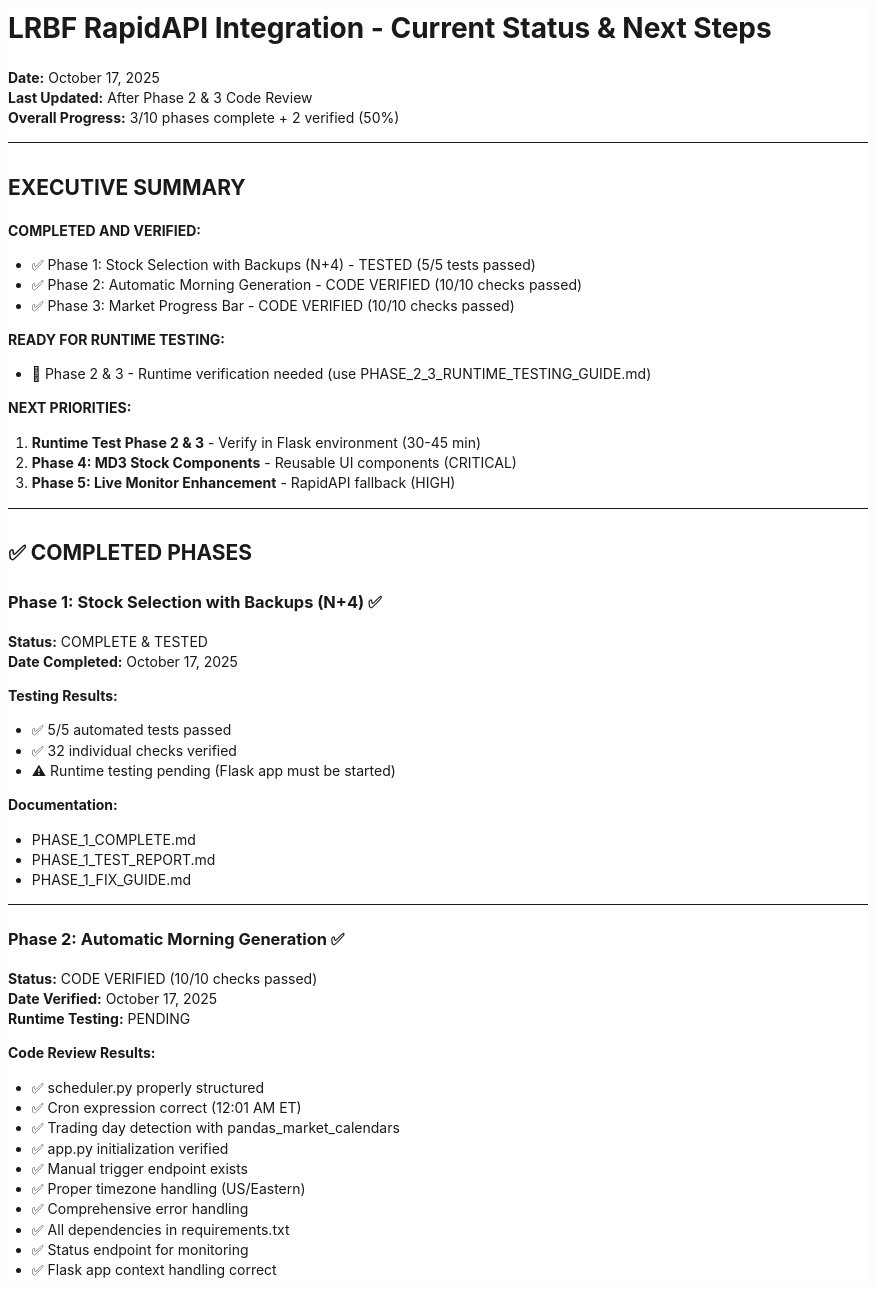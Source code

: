 # LRBF RapidAPI Integration - Current Status & Next Steps

**Date:** October 17, 2025  
**Last Updated:** After Phase 2 & 3 Code Review  
**Overall Progress:** 3/10 phases complete + 2 verified (50%)

---

## EXECUTIVE SUMMARY

**COMPLETED AND VERIFIED:**
- ✅ Phase 1: Stock Selection with Backups (N+4) - TESTED (5/5 tests passed)
- ✅ Phase 2: Automatic Morning Generation - CODE VERIFIED (10/10 checks passed)
- ✅ Phase 3: Market Progress Bar - CODE VERIFIED (10/10 checks passed)

**READY FOR RUNTIME TESTING:**
- 🎯 Phase 2 & 3 - Runtime verification needed (use PHASE_2_3_RUNTIME_TESTING_GUIDE.md)

**NEXT PRIORITIES:**
1. **Runtime Test Phase 2 & 3** - Verify in Flask environment (30-45 min)
2. **Phase 4: MD3 Stock Components** - Reusable UI components (CRITICAL)
3. **Phase 5: Live Monitor Enhancement** - RapidAPI fallback (HIGH)

---

## ✅ COMPLETED PHASES

### Phase 1: Stock Selection with Backups (N+4) ✅
**Status:** COMPLETE & TESTED  
**Date Completed:** October 17, 2025

**Testing Results:**
- ✅ 5/5 automated tests passed
- ✅ 32 individual checks verified
- ⚠️  Runtime testing pending (Flask app must be started)

**Documentation:**
- PHASE_1_COMPLETE.md
- PHASE_1_TEST_REPORT.md
- PHASE_1_FIX_GUIDE.md

---

### Phase 2: Automatic Morning Generation ✅
**Status:** CODE VERIFIED (10/10 checks passed)  
**Date Verified:** October 17, 2025  
**Runtime Testing:** PENDING

**Code Review Results:**
- ✅ scheduler.py properly structured
- ✅ Cron expression correct (12:01 AM ET)
- ✅ Trading day detection with pandas_market_calendars
- ✅ app.py initialization verified
- ✅ Manual trigger endpoint exists
- ✅ Proper timezone handling (US/Eastern)
- ✅ Comprehensive error handling
- ✅ All dependencies in requirements.txt
- ✅ Status endpoint for monitoring
- ✅ Flask app context handling correct
